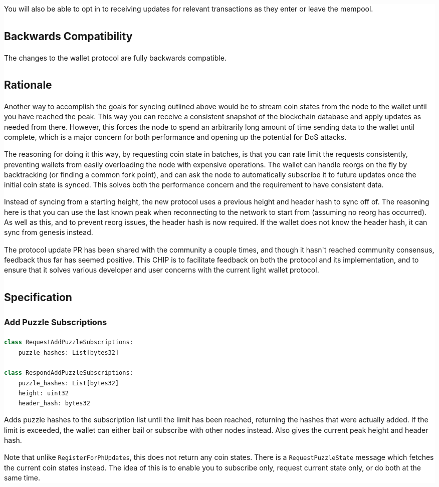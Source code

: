 You will also be able to opt in to receiving updates for relevant transactions as they enter or leave the mempool.

## Backwards Compatibility

The changes to the wallet protocol are fully backwards compatible.

## Rationale

Another way to accomplish the goals for syncing outlined above would be to stream coin states from the node to the wallet until you have reached the peak. This way you can receive a consistent snapshot of the blockchain database and apply updates as needed from there. However, this forces the node to spend an arbitrarily long amount of time sending data to the wallet until complete, which is a major concern for both performance and opening up the potential for DoS attacks.

The reasoning for doing it this way, by requesting coin state in batches, is that you can rate limit the requests consistently, preventing wallets from easily overloading the node with expensive operations. The wallet can handle reorgs on the fly by backtracking (or finding a common fork point), and can ask the node to automatically subscribe it to future updates once the initial coin state is synced. This solves both the performance concern and the requirement to have consistent data.

Instead of syncing from a starting height, the new protocol uses a previous height and header hash to sync off of. The reasoning here is that you can use the last known peak when reconnecting to the network to start from (assuming no reorg has occurred). As well as this, and to prevent reorg issues, the header hash is now required. If the wallet does not know the header hash, it can sync from genesis instead.

The protocol update PR has been shared with the community a couple times, and though it hasn't reached community consensus, feedback thus far has seemed positive. This CHIP is to facilitate feedback on both the protocol and its implementation, and to ensure that it solves various developer and user concerns with the current light wallet protocol.

## Specification

### Add Puzzle Subscriptions

```py
class RequestAddPuzzleSubscriptions:
    puzzle_hashes: List[bytes32]

class RespondAddPuzzleSubscriptions:
    puzzle_hashes: List[bytes32]
    height: uint32
    header_hash: bytes32
```

Adds puzzle hashes to the subscription list until the limit has been reached, returning the hashes that were actually added.
If the limit is exceeded, the wallet can either bail or subscribe with other nodes instead.
Also gives the current peak height and header hash.

Note that unlike `RegisterForPhUpdates`, this does not return any coin states.
There is a `RequestPuzzleState` message which fetches the current coin states instead.
The idea of this is to enable you to subscribe only, request current state only, or do both at the same time.

